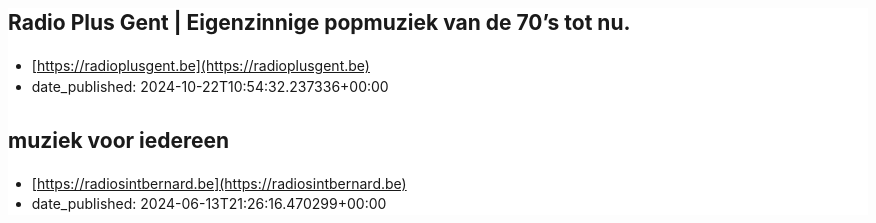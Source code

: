  ## Radio Plus Gent | Eigenzinnige popmuziek van de 70’s tot nu.
 - [https://radioplusgent.be](https://radioplusgent.be)
 - date_published: 2024-10-22T10:54:32.237336+00:00

 ## muziek voor iedereen
 - [https://radiosintbernard.be](https://radiosintbernard.be)
 - date_published: 2024-06-13T21:26:16.470299+00:00

